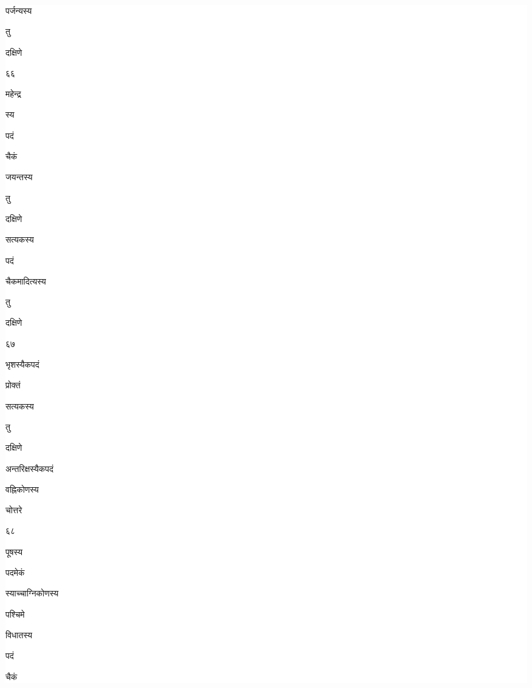 पर्जन्यस्य

तु

दक्षिणे

६६

महेन्द्र

स्य

पदं

चैकं

जयन्तस्य

तु

दक्षिणे

सत्यकस्य

पदं

चैकमादित्यस्य

तु

दक्षिणे

६७

भृशस्यैकपदं

प्रोक्तं

सत्यकस्य

तु

दक्षिणे

अन्तरिक्षस्यैकपदं

वह्निकोणस्य

चोत्तरे

६८

पूषस्य

पदमेकं

स्याच्चाग्निकोणस्य

पश्चिमे

विधातस्य

पदं

चैकं
